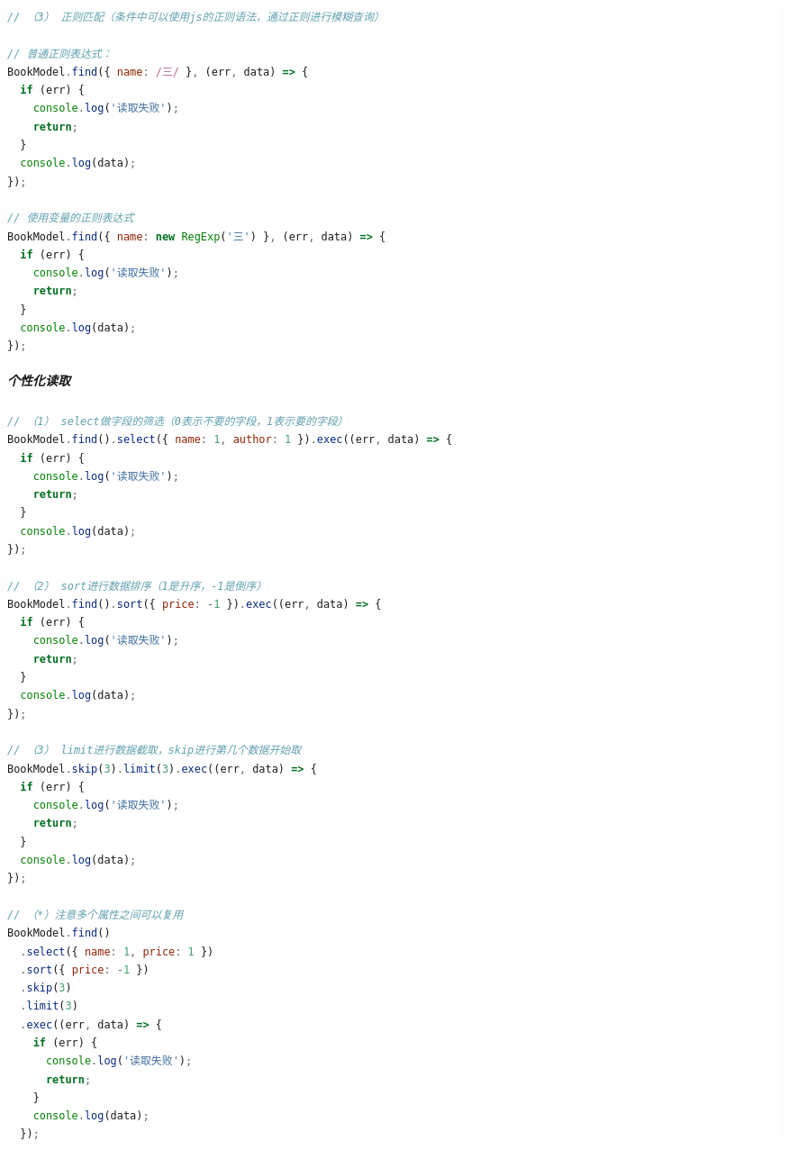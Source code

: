```js
// （3） 正则匹配（条件中可以使用js的正则语法，通过正则进行模糊查询）

// 普通正则表达式：
BookModel.find({ name: /三/ }, (err, data) => {
  if (err) {
    console.log('读取失败');
    return;
  }
  console.log(data);
});

// 使用变量的正则表达式
BookModel.find({ name: new RegExp('三') }, (err, data) => {
  if (err) {
    console.log('读取失败');
    return;
  }
  console.log(data);
});
```

##### 个性化读取

```js
// （1） select做字段的筛选（0表示不要的字段，1表示要的字段）
BookModel.find().select({ name: 1, author: 1 }).exec((err, data) => {
  if (err) {
    console.log('读取失败');
    return;
  }
  console.log(data);
});

// （2） sort进行数据排序（1是升序，-1是倒序）
BookModel.find().sort({ price: -1 }).exec((err, data) => {
  if (err) {
    console.log('读取失败');
    return;
  }
  console.log(data);
});

// （3） limit进行数据截取，skip进行第几个数据开始取
BookModel.skip(3).limit(3).exec((err, data) => {
  if (err) {
    console.log('读取失败');
    return;
  }
  console.log(data);
});

// （*）注意多个属性之间可以复用
BookModel.find()
  .select({ name: 1, price: 1 })
  .sort({ price: -1 })
  .skip(3)
  .limit(3)
  .exec((err, data) => {
    if (err) {
      console.log('读取失败');
      return;
    }
    console.log(data);
  });
```